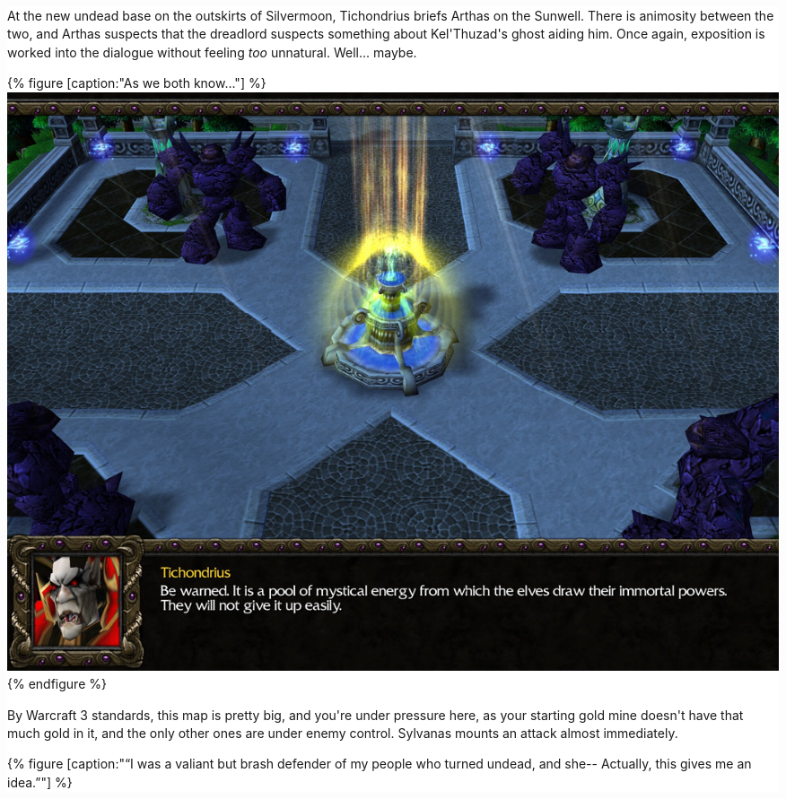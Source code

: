 At the new undead base on the outskirts of Silvermoon, Tichondrius briefs Arthas on the Sunwell. There is animosity between the two, and Arthas suspects that the dreadlord suspects something about Kel'Thuzad's ghost aiding him. Once again, exposition is worked into the dialogue without feeling *too* unnatural. Well... maybe.

{% figure [caption:"As we both know..."] %}
![The Fall of Silvermoon](/assets/wr/20240429201548_1.jpg)
{% endfigure %}

By Warcraft 3 standards, this map is pretty big, and you're under pressure here, as your starting gold mine doesn't have that much gold in it, and the only other ones are under enemy control. Sylvanas mounts an attack almost immediately.

{% figure [caption:"&ldquo;I was a valiant but brash defender of my people who turned undead, and she-- Actually, this gives me an idea.&rdquo;"] %}

[^animate_dead]: This isn't how the ability worked at release, though. It used to raise the dead for 120 seconds without invulnerability, making Animate Dead basically a worse version of the paladin's Resurrection.
[^russian_translation]: Which was outsourced to a Russian company that took a *lot* of creative liberties. Blizzard later made a Russian translation of WoW in-house, translating the terminology and names closer to the original, and all subsequent Warcraft games used these new translations consistently. Reforged was redubbed, too.
[^cut_units]: Including the dragonhawk, which later got reused for the expansion.
[^script]: We know that the Warcraft 3 script underwent lots and lots of rewrites. For example, originally it was Jaina who was supposed to be raised as a banshee, not Sylvanas. It was changed because it felt too reminiscent of Raynor and Kerrigan.